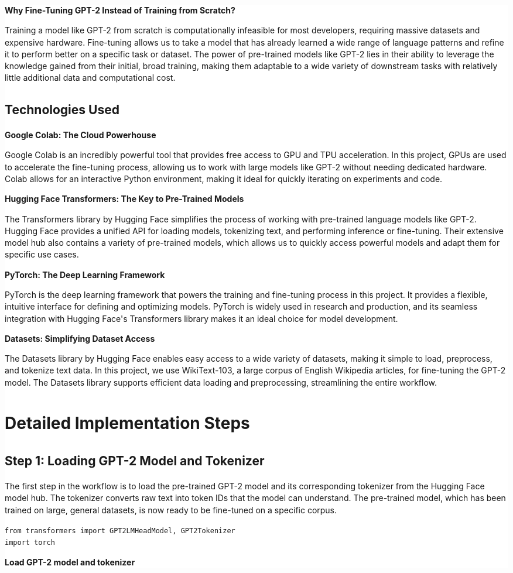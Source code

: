 **Why Fine-Tuning GPT-2 Instead of Training from Scratch?**

Training a model like GPT-2 from scratch is computationally infeasible for most developers, requiring massive datasets and expensive hardware. Fine-tuning allows us to take a model that has already learned a wide range of language patterns and refine it to perform better on a specific task or dataset. The power of pre-trained models like GPT-2 lies in their ability to leverage the knowledge gained from their initial, broad training, making them adaptable to a wide variety of downstream tasks with relatively little additional data and computational cost.

## Technologies Used
**Google Colab: The Cloud Powerhouse**

Google Colab is an incredibly powerful tool that provides free access to GPU and TPU acceleration. In this project, GPUs are used to accelerate the fine-tuning process, allowing us to work with large models like GPT-2 without needing dedicated hardware. Colab allows for an interactive Python environment, making it ideal for quickly iterating on experiments and code.

**Hugging Face Transformers: The Key to Pre-Trained Models**

The Transformers library by Hugging Face simplifies the process of working with pre-trained language models like GPT-2. Hugging Face provides a unified API for loading models, tokenizing text, and performing inference or fine-tuning. Their extensive model hub also contains a variety of pre-trained models, which allows us to quickly access powerful models and adapt them for specific use cases.

**PyTorch: The Deep Learning Framework**

PyTorch is the deep learning framework that powers the training and fine-tuning process in this project. It provides a flexible, intuitive interface for defining and optimizing models. PyTorch is widely used in research and production, and its seamless integration with Hugging Face's Transformers library makes it an ideal choice for model development.

**Datasets: Simplifying Dataset Access**

The Datasets library by Hugging Face enables easy access to a wide variety of datasets, making it simple to load, preprocess, and tokenize text data. In this project, we use WikiText-103, a large corpus of English Wikipedia articles, for fine-tuning the GPT-2 model. The Datasets library supports efficient data loading and preprocessing, streamlining the entire workflow.

# Detailed Implementation Steps

## Step 1: Loading GPT-2 Model and Tokenizer

The first step in the workflow is to load the pre-trained GPT-2 model and its corresponding tokenizer from the Hugging Face model hub. The tokenizer converts raw text into token IDs that the model can understand. The pre-trained model, which has been trained on large, general datasets, is now ready to be fine-tuned on a specific corpus.

```
from transformers import GPT2LMHeadModel, GPT2Tokenizer
import torch
```

**Load GPT-2 model and tokenizer**
